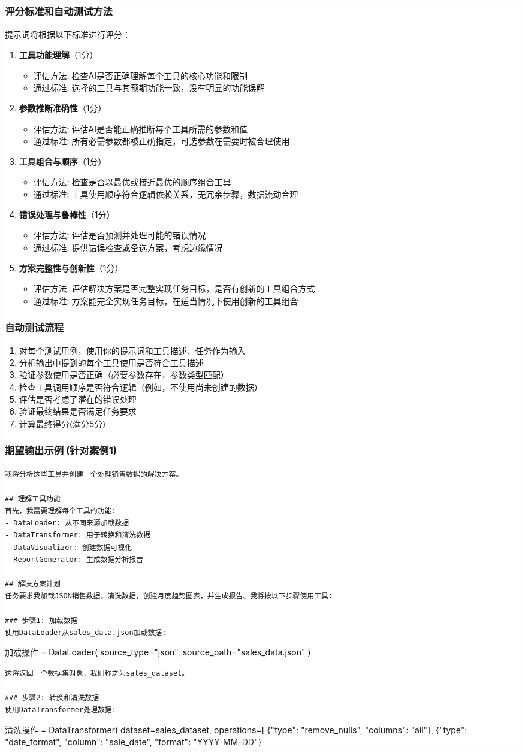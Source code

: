 ### 评分标准和自动测试方法

提示词将根据以下标准进行评分：

1. **工具功能理解**（1分）
   - 评估方法: 检查AI是否正确理解每个工具的核心功能和限制
   - 通过标准: 选择的工具与其预期功能一致，没有明显的功能误解

2. **参数推断准确性**（1分）
   - 评估方法: 评估AI是否能正确推断每个工具所需的参数和值
   - 通过标准: 所有必需参数都被正确指定，可选参数在需要时被合理使用

3. **工具组合与顺序**（1分）
   - 评估方法: 检查是否以最优或接近最优的顺序组合工具
   - 通过标准: 工具使用顺序符合逻辑依赖关系，无冗余步骤，数据流动合理

4. **错误处理与鲁棒性**（1分）
   - 评估方法: 评估是否预测并处理可能的错误情况
   - 通过标准: 提供错误检查或备选方案，考虑边缘情况

5. **方案完整性与创新性**（1分）
   - 评估方法: 评估解决方案是否完整实现任务目标，是否有创新的工具组合方式
   - 通过标准: 方案能完全实现任务目标，在适当情况下使用创新的工具组合

### 自动测试流程

1. 对每个测试用例，使用你的提示词和工具描述、任务作为输入
2. 分析输出中提到的每个工具使用是否符合工具描述
3. 验证参数使用是否正确（必要参数存在，参数类型匹配）
4. 检查工具调用顺序是否符合逻辑（例如，不使用尚未创建的数据）
5. 评估是否考虑了潜在的错误处理
6. 验证最终结果是否满足任务要求
7. 计算最终得分(满分5分)

### 期望输出示例 (针对案例1)

```
我将分析这些工具并创建一个处理销售数据的解决方案。

## 理解工具功能
首先，我需要理解每个工具的功能:
- DataLoader: 从不同来源加载数据
- DataTransformer: 用于转换和清洗数据
- DataVisualizer: 创建数据可视化
- ReportGenerator: 生成数据分析报告

## 解决方案计划
任务要求我加载JSON销售数据，清洗数据，创建月度趋势图表，并生成报告。我将按以下步骤使用工具:

### 步骤1: 加载数据
使用DataLoader从sales_data.json加载数据:
```
加载操作 = DataLoader(
    source_type="json",
    source_path="sales_data.json"
)
```
这将返回一个数据集对象，我们称之为sales_dataset。

### 步骤2: 转换和清洗数据
使用DataTransformer处理数据:
```
清洗操作 = DataTransformer(
    dataset=sales_dataset,
    operations=[
        {"type": "remove_nulls", "columns": "all"},
        {"type": "date_format", "column": "sale_date", "format": "YYYY-MM-DD"}